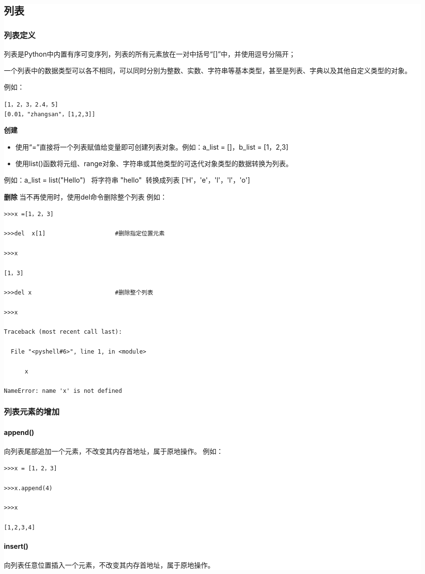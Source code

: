 
## 列表
### 列表定义
列表是Python中内置有序可变序列，列表的所有元素放在一对中括号“[]”中，并使用逗号分隔开；

一个列表中的数据类型可以各不相同，可以同时分别为整数、实数、字符串等基本类型，甚至是列表、字典以及其他自定义类型的对象。

例如：
```
[1，2，3，2.4，5]
[0.01，"zhangsan"，[1,2,3]]
```

**创建**
- 使用“=”直接将一个列表赋值给变量即可创建列表对象。例如：a_list = []，b_list = [1，2,3]

 - 使用list()函数将元组、range对象、字符串或其他类型的可迭代对象类型的数据转换为列表。

例如：a_list = list("Hello")   将字符串 "hello"  转换成列表 ['H'，'e'，'l'，'l'，'o']

**删除**
当不再使用时，使用del命令删除整个列表
例如：

```
>>>x =[1，2，3]

>>>del  x[1]                    #删除指定位置元素

>>>x

[1，3]

>>>del x                        #删除整个列表

>>>x

Traceback (most recent call last):

  File "<pyshell#6>", line 1, in <module>

      x

NameError: name 'x' is not defined

```
### 列表元素的增加

#### append()

向列表尾部追加一个元素，不改变其内存首地址，属于原地操作。
例如：
```
>>>x = [1，2，3]

>>>x.append(4)

>>>x

[1,2,3,4]
```
#### insert() 
向列表任意位置插入一个元素，不改变其内存首地址，属于原地操作。
